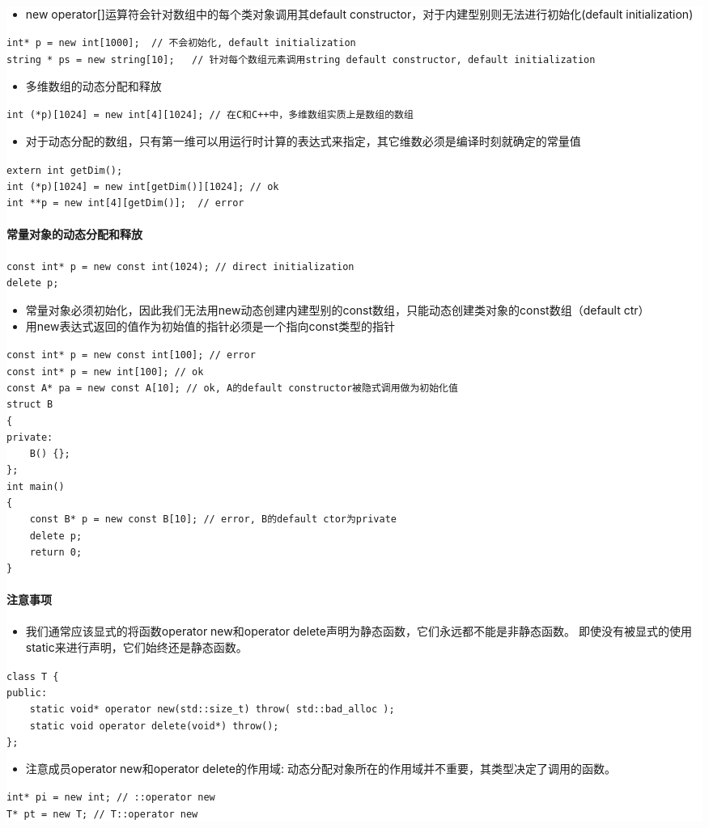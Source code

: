 - new operator[]运算符会针对数组中的每个类对象调用其default constructor，对于内建型别则无法进行初始化(default initialization)
```
int* p = new int[1000];  // 不会初始化, default initialization
string * ps = new string[10];   // 针对每个数组元素调用string default constructor, default initialization
```

- 多维数组的动态分配和释放
```
int (*p)[1024] = new int[4][1024]; // 在C和C++中，多维数组实质上是数组的数组
```

- 对于动态分配的数组，只有第一维可以用运行时计算的表达式来指定，其它维数必须是编译时刻就确定的常量值
```
extern int getDim();
int (*p)[1024] = new int[getDim()][1024]; // ok
int **p = new int[4][getDim()];  // error
```

#### 常量对象的动态分配和释放
```
const int* p = new const int(1024); // direct initialization
delete p;
```
- 常量对象必须初始化，因此我们无法用new动态创建内建型别的const数组，只能动态创建类对象的const数组（default ctr）
- 用new表达式返回的值作为初始值的指针必须是一个指向const类型的指针
```
const int* p = new const int[100]; // error
const int* p = new int[100]; // ok
const A* pa = new const A[10]; // ok, A的default constructor被隐式调用做为初始化值
struct B
{
private:
    B() {};
};
int main()
{
    const B* p = new const B[10]; // error, B的default ctor为private
    delete p;
    return 0;
}
```

#### 注意事项
- 我们通常应该显式的将函数operator new和operator delete声明为静态函数，它们永远都不能是非静态函数。
即使没有被显式的使用static来进行声明，它们始终还是静态函数。
```
class T {
public:
    static void* operator new(std::size_t) throw( std::bad_alloc );
    static void operator delete(void*) throw();
};
```

- 注意成员operator new和operator delete的作用域: 动态分配对象所在的作用域并不重要，其类型决定了调用的函数。
```
int* pi = new int; // ::operator new
T* pt = new T; // T::operator new
```
